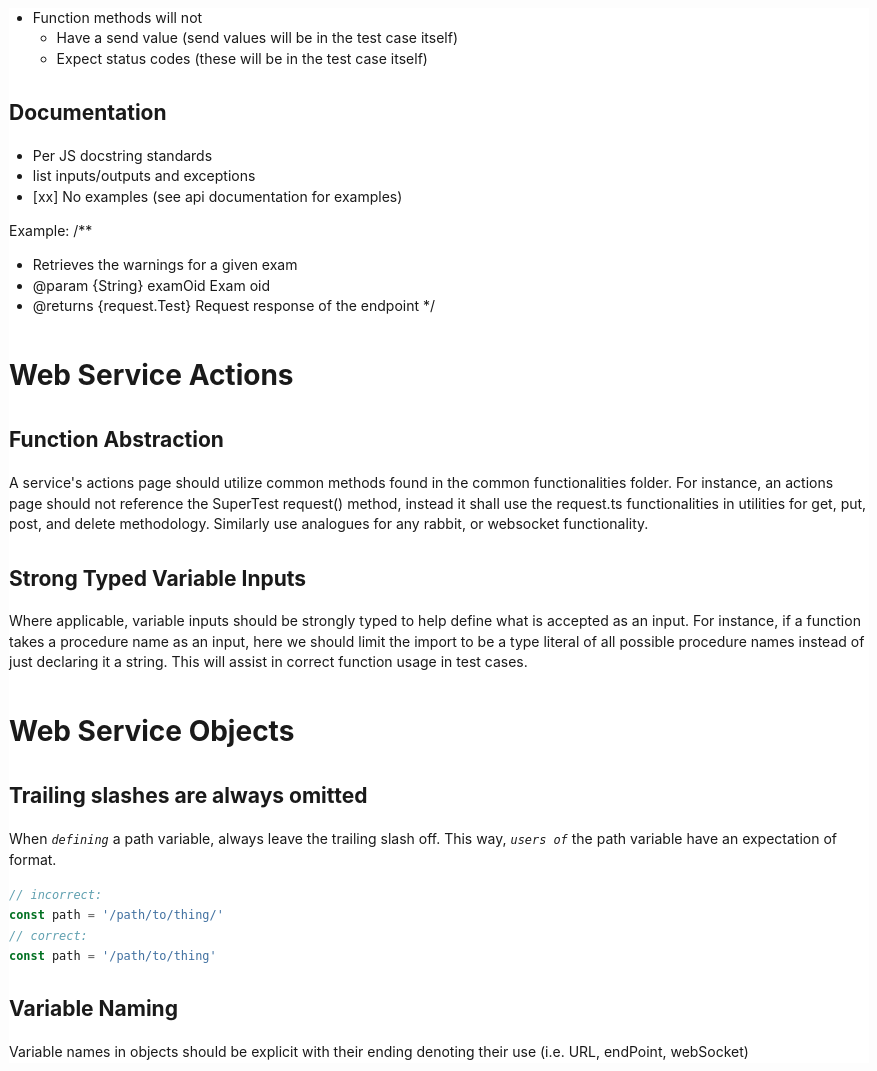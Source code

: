 - Function methods will not
  - Have a send value (send values will be in the test case itself)
  - Expect status codes (these will be in the test case itself)

## Documentation

- Per JS docstring standards
- list inputs/outputs and exceptions
- [xx] No examples (see api documentation for examples)

Example:
/**

* Retrieves the warnings for a given exam
* @param {String} examOid Exam oid
* @returns {request.Test} Request response of the endpoint
  */

# Web Service Actions
## Function Abstraction
A service's actions page should utilize common methods found in the common functionalities folder. For instance, an actions page should not reference the SuperTest request() method, instead it shall use the request.ts functionalities in utilities for get, put, post, and delete methodology. Similarly use analogues for any rabbit, or websocket functionality.

## Strong Typed Variable Inputs
Where applicable, variable inputs should be strongly typed to help define what is accepted as an input. For instance, if a function takes a procedure name as an input, here we should limit the import to be a type literal of all possible procedure names instead of just declaring it a string. This will assist in correct function usage in test cases.

# Web Service Objects
## Trailing slashes are always omitted

When *`defining`* a path variable, always leave the trailing slash off. 
This way, *`users of`* the path variable have an expectation of format.

```typescript
// incorrect:
const path = '/path/to/thing/'
// correct:
const path = '/path/to/thing'
```

## Variable Naming
Variable names in objects should be explicit with their ending denoting their use (i.e. URL, endPoint, webSocket)
